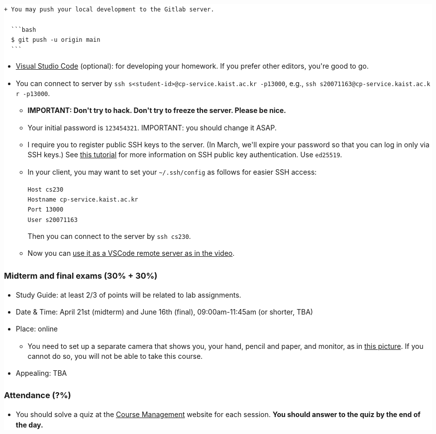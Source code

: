     + You may push your local development to the Gitlab server.

      ```bash
      $ git push -u origin main
      ```

- [Visual Studio Code](https://code.visualstudio.com/) (optional): for developing your homework. If you prefer other editors, you're good to go.


- You can connect to server by `ssh s<student-id>@cp-service.kaist.ac.kr -p13000`, e.g., `ssh s20071163@cp-service.kaist.ac.kr -p13000`.

    + **IMPORTANT: Don't try to hack. Don't try to freeze the server. Please be nice.**

    + Your initial password is `123454321`. IMPORTANT: you should change it ASAP.

    + I require you to register public SSH keys to the server. (In March, we'll expire your password so that you can log in only via SSH keys.)
      See [this tutorial](https://serverpilot.io/docs/how-to-use-ssh-public-key-authentication/) for more information on SSH public key authentication.
      Use `ed25519`.

    + In your client, you may want to set your `~/.ssh/config` as follows for easier SSH access:

      ```
      Host cs230
      Hostname cp-service.kaist.ac.kr
      Port 13000
      User s20071163
      ```

      Then you can connect to the server by `ssh cs230`.

    + Now you can [use it as a VSCode remote server as in the video](https://www.youtube.com/watch?v=TTVuUIhdn_g&list=PL5aMzERQ_OZ8RWqn-XiZLXm1IJuaQbXp0&index=3).



### Midterm and final exams (30% + 30%)

- Study Guide: at least 2/3 of points will be related to lab assignments.

- Date & Time: April 21st (midterm) and June 16th (final), 09:00am-11:45am (or shorter, TBA)

- Place: online

    + You need to set up a separate camera that shows you, your hand, pencil and paper, and monitor, as in [this picture](https://user-images.githubusercontent.com/1201316/95432855-28d33800-098a-11eb-9b18-b515c34bb2e9.jpg).
      If you cannot do so, you will not be able to take this course.

- Appealing: TBA


### Attendance (?%)

- You should solve a quiz at the [Course Management](https://gg.kaist.ac.kr/course/7) website for each session. **You should answer to the quiz by the end of the day.**
